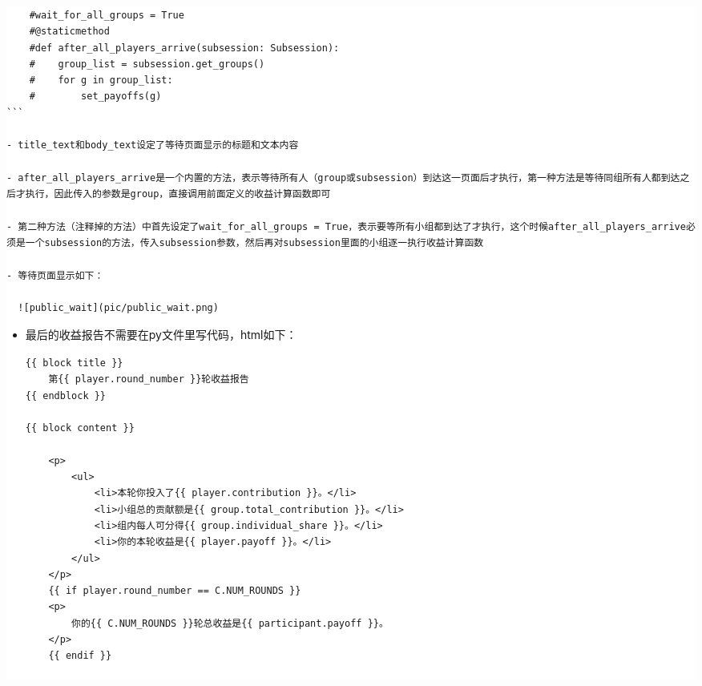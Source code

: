         #wait_for_all_groups = True
        #@staticmethod
        #def after_all_players_arrive(subsession: Subsession):
        #    group_list = subsession.get_groups()
        #    for g in group_list:
        #        set_payoffs(g)
    ```

    - title_text和body_text设定了等待页面显示的标题和文本内容

    - after_all_players_arrive是一个内置的方法，表示等待所有人（group或subsession）到达这一页面后才执行，第一种方法是等待同组所有人都到达之后才执行，因此传入的参数是group，直接调用前面定义的收益计算函数即可
  
    - 第二种方法（注释掉的方法）中首先设定了wait_for_all_groups = True，表示要等所有小组都到达了才执行，这个时候after_all_players_arrive必须是一个subsession的方法，传入subsession参数，然后再对subsession里面的小组逐一执行收益计算函数
  
    - 等待页面显示如下：
  
      ![public_wait](pic/public_wait.png)
  
  - 最后的收益报告不需要在py文件里写代码，html如下：
  
    ```django
    {{ block title }}
        第{{ player.round_number }}轮收益报告
    {{ endblock }}
    
    {{ block content }}
    
        <p>
            <ul>
                <li>本轮你投入了{{ player.contribution }}。</li>
                <li>小组总的贡献额是{{ group.total_contribution }}。</li>
                <li>组内每人可分得{{ group.individual_share }}。</li>
                <li>你的本轮收益是{{ player.payoff }}。</li>
            </ul>
        </p>
        {{ if player.round_number == C.NUM_ROUNDS }}
        <p>
            你的{{ C.NUM_ROUNDS }}轮总收益是{{ participant.payoff }}。
        </p>
        {{ endif }}
    